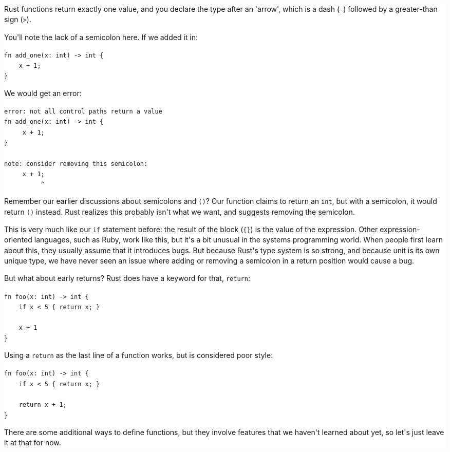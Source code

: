 Rust functions return exactly one value, and you declare the type after an
'arrow', which is a dash (`-`) followed by a greater-than sign (`>`).

You'll note the lack of a semicolon here. If we added it in:

```{ignore}
fn add_one(x: int) -> int {
    x + 1;
}
```

We would get an error:

```{ignore,notrust}
error: not all control paths return a value
fn add_one(x: int) -> int {
     x + 1;
}

note: consider removing this semicolon:
     x + 1;
          ^
```

Remember our earlier discussions about semicolons and `()`? Our function claims
to return an `int`, but with a semicolon, it would return `()` instead. Rust
realizes this probably isn't what we want, and suggests removing the semicolon.

This is very much like our `if` statement before: the result of the block
(`{}`) is the value of the expression. Other expression-oriented languages,
such as Ruby, work like this, but it's a bit unusual in the systems programming
world. When people first learn about this, they usually assume that it
introduces bugs. But because Rust's type system is so strong, and because unit
is its own unique type, we have never seen an issue where adding or removing a
semicolon in a return position would cause a bug.

But what about early returns? Rust does have a keyword for that, `return`:

```{rust}
fn foo(x: int) -> int {
    if x < 5 { return x; }

    x + 1
}
```

Using a `return` as the last line of a function works, but is considered poor
style:

```{rust}
fn foo(x: int) -> int {
    if x < 5 { return x; }

    return x + 1;
}
```

There are some additional ways to define functions, but they involve features
that we haven't learned about yet, so let's just leave it at that for now.
